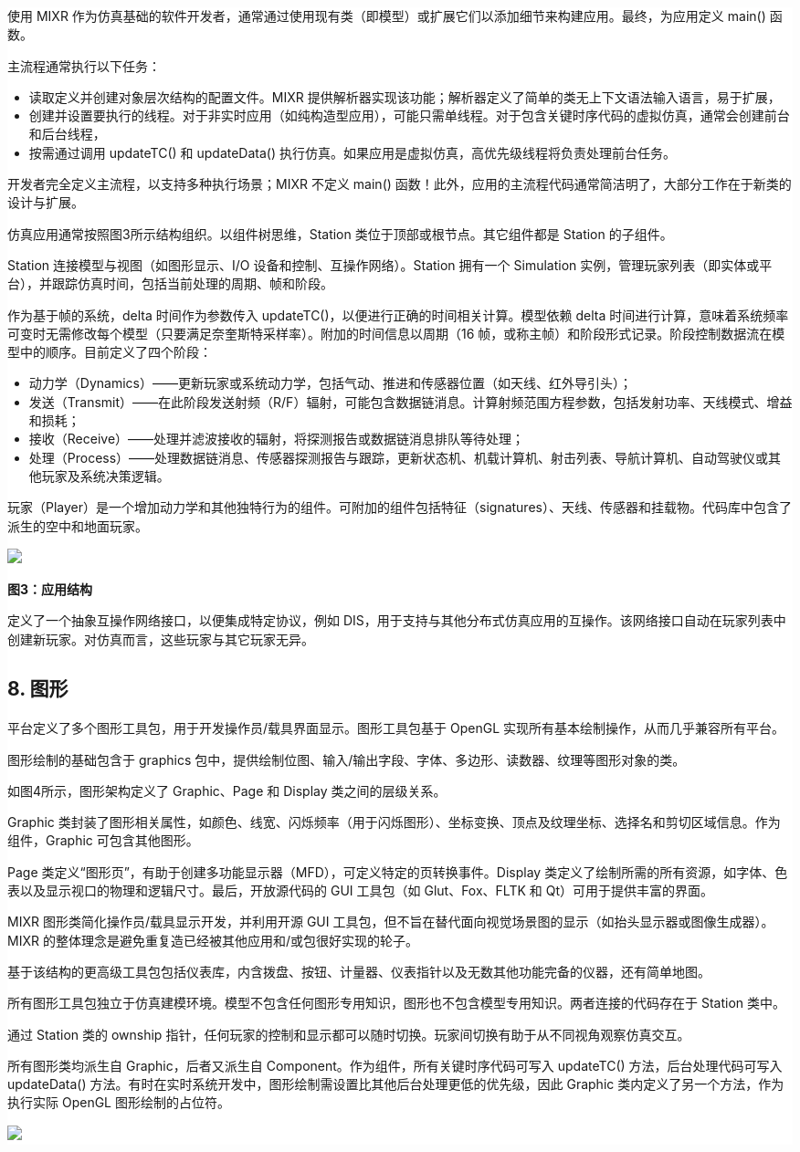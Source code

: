 使用 MIXR 作为仿真基础的软件开发者，通常通过使用现有类（即模型）或扩展它们以添加细节来构建应用。最终，为应用定义 main() 函数。

主流程通常执行以下任务：

* 读取定义并创建对象层次结构的配置文件。MIXR 提供解析器实现该功能；解析器定义了简单的类无上下文语法输入语言，易于扩展，
* 创建并设置要执行的线程。对于非实时应用（如纯构造型应用），可能只需单线程。对于包含关键时序代码的虚拟仿真，通常会创建前台和后台线程，
* 按需通过调用 updateTC() 和 updateData() 执行仿真。如果应用是虚拟仿真，高优先级线程将负责处理前台任务。

开发者完全定义主流程，以支持多种执行场景；MIXR 不定义 main() 函数！此外，应用的主流程代码通常简洁明了，大部分工作在于新类的设计与扩展。

仿真应用通常按照图3所示结构组织。以组件树思维，Station 类位于顶部或根节点。其它组件都是 Station 的子组件。

Station 连接模型与视图（如图形显示、I/O 设备和控制、互操作网络）。Station 拥有一个 Simulation 实例，管理玩家列表（即实体或平台），并跟踪仿真时间，包括当前处理的周期、帧和阶段。

作为基于帧的系统，delta 时间作为参数传入 updateTC()，以便进行正确的时间相关计算。模型依赖 delta 时间进行计算，意味着系统频率可变时无需修改每个模型（只要满足奈奎斯特采样率）。附加的时间信息以周期（16 帧，或称主帧）和阶段形式记录。阶段控制数据流在模型中的顺序。目前定义了四个阶段：

* 动力学（Dynamics）——更新玩家或系统动力学，包括气动、推进和传感器位置（如天线、红外导引头）；
* 发送（Transmit）——在此阶段发送射频（R/F）辐射，可能包含数据链消息。计算射频范围方程参数，包括发射功率、天线模式、增益和损耗；
* 接收（Receive）——处理并滤波接收的辐射，将探测报告或数据链消息排队等待处理；
* 处理（Process）——处理数据链消息、传感器探测报告与跟踪，更新状态机、机载计算机、射击列表、导航计算机、自动驾驶仪或其他玩家及系统决策逻辑。

玩家（Player）是一个增加动力学和其他独特行为的组件。可附加的组件包括特征（signatures）、天线、传感器和挂载物。代码库中包含了派生的空中和地面玩家。

<img src="https://cdn.mathpix.com/cropped/2025_06_18_ab344a028a1eed7ef66dg-5.jpg?height=1006&width=1759&top_left_y=245&top_left_x=178" width=600 />



**图3：应用结构**

定义了一个抽象互操作网络接口，以便集成特定协议，例如 DIS，用于支持与其他分布式仿真应用的互操作。该网络接口自动在玩家列表中创建新玩家。对仿真而言，这些玩家与其它玩家无异。

## 8. 图形

平台定义了多个图形工具包，用于开发操作员/载具界面显示。图形工具包基于 OpenGL 实现所有基本绘制操作，从而几乎兼容所有平台。

图形绘制的基础包含于 graphics 包中，提供绘制位图、输入/输出字段、字体、多边形、读数器、纹理等图形对象的类。

如图4所示，图形架构定义了 Graphic、Page 和 Display 类之间的层级关系。

Graphic 类封装了图形相关属性，如颜色、线宽、闪烁频率（用于闪烁图形）、坐标变换、顶点及纹理坐标、选择名和剪切区域信息。作为组件，Graphic 可包含其他图形。

Page 类定义“图形页”，有助于创建多功能显示器（MFD），可定义特定的页转换事件。Display 类定义了绘制所需的所有资源，如字体、色表以及显示视口的物理和逻辑尺寸。最后，开放源代码的 GUI 工具包（如 Glut、Fox、FLTK 和 Qt）可用于提供丰富的界面。

MIXR 图形类简化操作员/载具显示开发，并利用开源 GUI 工具包，但不旨在替代面向视觉场景图的显示（如抬头显示器或图像生成器）。MIXR 的整体理念是避免重复造已经被其他应用和/或包很好实现的轮子。

基于该结构的更高级工具包包括仪表库，内含拨盘、按钮、计量器、仪表指针以及无数其他功能完备的仪器，还有简单地图。

所有图形工具包独立于仿真建模环境。模型不包含任何图形专用知识，图形也不包含模型专用知识。两者连接的代码存在于 Station 类中。

通过 Station 类的 ownship 指针，任何玩家的控制和显示都可以随时切换。玩家间切换有助于从不同视角观察仿真交互。

所有图形类均派生自 Graphic，后者又派生自 Component。作为组件，所有关键时序代码可写入 updateTC() 方法，后台处理代码可写入 updateData() 方法。有时在实时系统开发中，图形绘制需设置比其他后台处理更低的优先级，因此 Graphic 类内定义了另一个方法，作为执行实际 OpenGL 图形绘制的占位符。

<img src="https://cdn.mathpix.com/cropped/2025_06_18_ab344a028a1eed7ef66dg-6.jpg?height=757&width=410&top_left_y=1161&top_left_x=413" width=200 />
